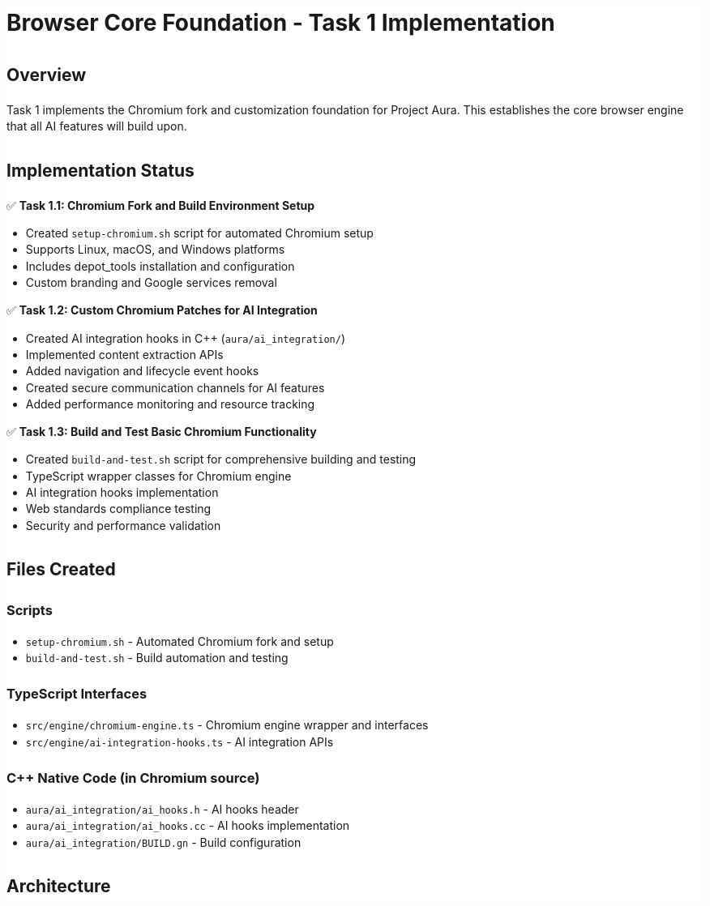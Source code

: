 # Browser Core Foundation - Task 1 Implementation

## Overview

Task 1 implements the Chromium fork and customization foundation for Project Aura. This establishes the core browser engine that all AI features will build upon.

## Implementation Status

✅ **Task 1.1: Chromium Fork and Build Environment Setup**

- Created `setup-chromium.sh` script for automated Chromium setup
- Supports Linux, macOS, and Windows platforms
- Includes depot_tools installation and configuration
- Custom branding and Google services removal

✅ **Task 1.2: Custom Chromium Patches for AI Integration**

- Created AI integration hooks in C++ (`aura/ai_integration/`)
- Implemented content extraction APIs
- Added navigation and lifecycle event hooks
- Created secure communication channels for AI features
- Added performance monitoring and resource tracking

✅ **Task 1.3: Build and Test Basic Chromium Functionality**

- Created `build-and-test.sh` script for comprehensive building and testing
- TypeScript wrapper classes for Chromium engine
- AI integration hooks implementation
- Web standards compliance testing
- Security and performance validation

## Files Created

### Scripts

- `setup-chromium.sh` - Automated Chromium fork and setup
- `build-and-test.sh` - Build automation and testing

### TypeScript Interfaces

- `src/engine/chromium-engine.ts` - Chromium engine wrapper and interfaces
- `src/engine/ai-integration-hooks.ts` - AI integration APIs

### C++ Native Code (in Chromium source)

- `aura/ai_integration/ai_hooks.h` - AI hooks header
- `aura/ai_integration/ai_hooks.cc` - AI hooks implementation
- `aura/ai_integration/BUILD.gn` - Build configuration

## Architecture
